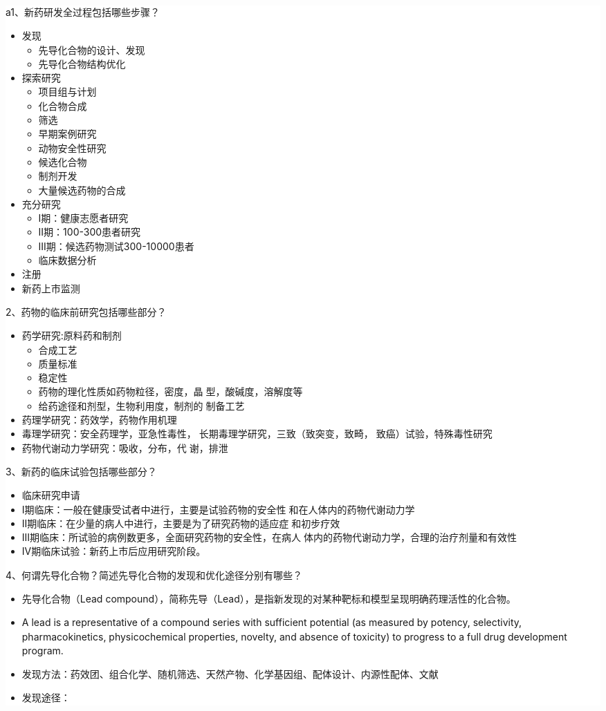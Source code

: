 a1、新药研发全过程包括哪些步骤？

- 发现
  - 先导化合物的设计、发现
  - 先导化合物结构优化
- 探索研究
  - 项目组与计划
  - 化合物合成
  - 筛选
  - 早期案例研究
  - 动物安全性研究
  - 候选化合物
  - 制剂开发
  - 大量候选药物的合成
- 充分研究
  - Ⅰ期：健康志愿者研究
  - Ⅱ期：100-300患者研究
  - III期：候选药物测试300-10000患者
  - 临床数据分析
- 注册
- 新药上市监测

2、药物的临床前研究包括哪些部分？

- 药学研究:原料药和制剂
  - 合成工艺
  - 质量标准
  - 稳定性
  - 药物的理化性质如药物粒径，密度，晶 型，酸碱度，溶解度等
  - 给药途径和剂型，生物利用度，制剂的 制备工艺
- 药理学研究：药效学，药物作用机理
- 毒理学研究：安全药理学，亚急性毒性， 长期毒理学研究，三致（致突变，致畸， 致癌）试验，特殊毒性研究
- 药物代谢动力学研究：吸收，分布，代 谢，排泄

3、新药的临床试验包括哪些部分？

- 临床研究申请
- Ⅰ期临床：一般在健康受试者中进行，主要是试验药物的安全性
  和在人体内的药物代谢动力学
- Ⅱ期临床：在少量的病人中进行，主要是为了研究药物的适应症
  和初步疗效
- Ⅲ期临床：所试验的病例数更多，全面研究药物的安全性，在病人
  体内的药物代谢动力学，合理的治疗剂量和有效性
- IV期临床试验：新药上市后应用研究阶段。

4、何谓先导化合物？简述先导化合物的发现和优化途径分别有哪些？

- 先导化合物（Lead compound），简称先导（Lead），是指新发现的对某种靶标和模型呈现明确药理活性的化合物。

- A lead is a representative of a compound series with  sufficient potential (as measured by potency, selectivity,  pharmacokinetics, physicochemical properties, novelty,  and absence of toxicity) to  progress to a full drug development program.

- 发现方法：药效团、组合化学、随机筛选、天然产物、化学基因组、配体设计、内源性配体、文献

- 发现途径：
